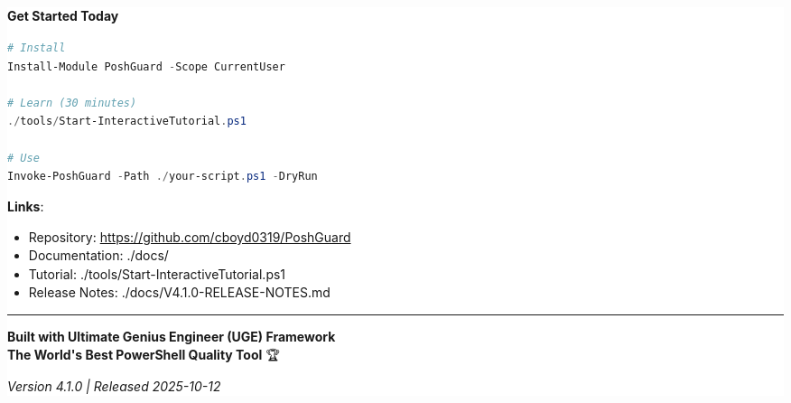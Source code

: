 
**Get Started Today**

```powershell
# Install
Install-Module PoshGuard -Scope CurrentUser

# Learn (30 minutes)
./tools/Start-InteractiveTutorial.ps1

# Use
Invoke-PoshGuard -Path ./your-script.ps1 -DryRun
```

**Links**:
- Repository: https://github.com/cboyd0319/PoshGuard
- Documentation: ./docs/
- Tutorial: ./tools/Start-InteractiveTutorial.ps1
- Release Notes: ./docs/V4.1.0-RELEASE-NOTES.md

---

**Built with Ultimate Genius Engineer (UGE) Framework**  
**The World's Best PowerShell Quality Tool** 🏆

*Version 4.1.0 | Released 2025-10-12*
